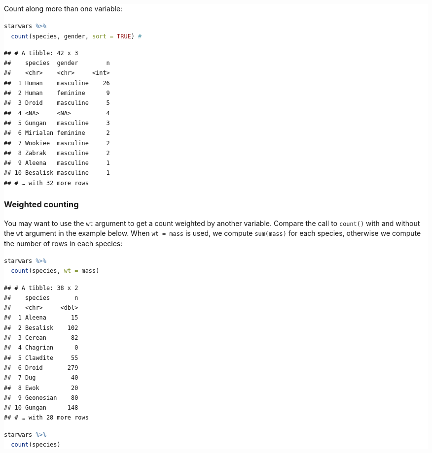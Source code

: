 Count along more than one variable:

```r
starwars %>% 
  count(species, gender, sort = TRUE) # 
```

```
## # A tibble: 42 x 3
##    species  gender        n
##    <chr>    <chr>     <int>
##  1 Human    masculine    26
##  2 Human    feminine      9
##  3 Droid    masculine     5
##  4 <NA>     <NA>          4
##  5 Gungan   masculine     3
##  6 Mirialan feminine      2
##  7 Wookiee  masculine     2
##  8 Zabrak   masculine     2
##  9 Aleena   masculine     1
## 10 Besalisk masculine     1
## # … with 32 more rows
```

### Weighted counting

You may want to use the `wt` argument to get a count weighted by another variable. Compare the call to `count()` with and without the `wt` argument in the example below. When `wt = mass` is used, we compute `sum(mass)` for each species, otherwise we compute the number of rows in each species:

```r
starwars %>%
  count(species, wt = mass)
```

```
## # A tibble: 38 x 2
##    species       n
##    <chr>     <dbl>
##  1 Aleena       15
##  2 Besalisk    102
##  3 Cerean       82
##  4 Chagrian      0
##  5 Clawdite     55
##  6 Droid       279
##  7 Dug          40
##  8 Ewok         20
##  9 Geonosian    80
## 10 Gungan      148
## # … with 28 more rows
```

```r
starwars %>%
  count(species)
```
